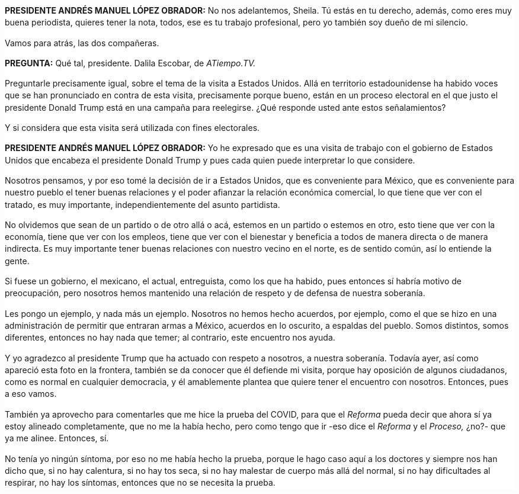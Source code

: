 **PRESIDENTE ANDRÉS MANUEL LÓPEZ OBRADOR:** No nos adelantemos, Sheila. Tú
estás en tu derecho, además, como eres muy buena periodista, quieres tener la
nota, todos, ese es tu trabajo profesional, pero yo también soy dueño de mi
silencio.

Vamos para atrás, las dos compañeras.

**PREGUNTA:** Qué tal, presidente. Dalila Escobar, de _ATiempo.TV._

Preguntarle precisamente igual, sobre el tema de la visita a Estados Unidos.
Allá en territorio estadounidense ha habido voces que se han pronunciado en
contra de esta visita, precisamente porque bueno, están en un proceso
electoral en el que justo el presidente Donald Trump está en una campaña para
reelegirse. ¿Qué responde usted ante estos señalamientos?

Y si considera que esta visita será utilizada con fines electorales.

**PRESIDENTE ANDRÉS MANUEL LÓPEZ OBRADOR:** Yo he expresado que es una visita
de trabajo con el gobierno de Estados Unidos que encabeza el presidente Donald
Trump y pues cada quien puede interpretar lo que considere.

Nosotros pensamos, y por eso tomé la decisión de ir a Estados Unidos, que es
conveniente para México, que es conveniente para nuestro pueblo el tener
buenas relaciones y el poder afianzar la relación económica comercial, lo que
tiene que ver con el tratado, es muy importante, independientemente del asunto
partidista.

No olvidemos que sean de un partido o de otro allá o acá, estemos en un
partido o estemos en otro, esto tiene que ver con la economía, tiene que ver
con los empleos, tiene que ver con el bienestar y beneficia a todos de manera
directa o de manera indirecta. Es muy importante tener buenas relaciones con
nuestro vecino en el norte, es de sentido común, así lo entiende la gente.

Si fuese un gobierno, el mexicano, el actual, entreguista, como los que ha
habido, pues entonces sí habría motivo de preocupación, pero nosotros hemos
mantenido una relación de respeto y de defensa de nuestra soberanía.

Les pongo un ejemplo, y nada más un ejemplo. Nosotros no hemos hecho acuerdos,
por ejemplo, como el que se hizo en una administración de permitir que
entraran armas a México, acuerdos en lo oscurito, a espaldas del pueblo. Somos
distintos, somos diferentes, entonces no hay nada que temer; al contrario,
este encuentro nos ayuda.

Y yo agradezco al presidente Trump que ha actuado con respeto a nosotros, a
nuestra soberanía. Todavía ayer, así como apareció esta foto en la frontera,
también se da conocer que él defiende mi visita, porque hay oposición de
algunos ciudadanos, como es normal en cualquier democracia, y él amablemente
plantea que quiere tener el encuentro con nosotros. Entonces, pues a eso
vamos.

También ya aprovecho para comentarles que me hice la prueba del COVID, para
que el _Reforma_ pueda decir que ahora sí ya estoy alineado completamente, que
no me la había hecho, pero como tengo que ir -eso dice el _Reforma_ y el
_Proceso,_ ¿no?- que ya me alinee. Entonces, sí.

No tenía yo ningún síntoma, por eso no me había hecho la prueba, porque le
hago caso aquí a los doctores y siempre nos han dicho que, si no hay
calentura, si no hay tos seca, si no hay malestar de cuerpo más allá del
normal, si no hay dificultades al respirar, no hay los síntomas, entonces que
no se necesita la prueba.
